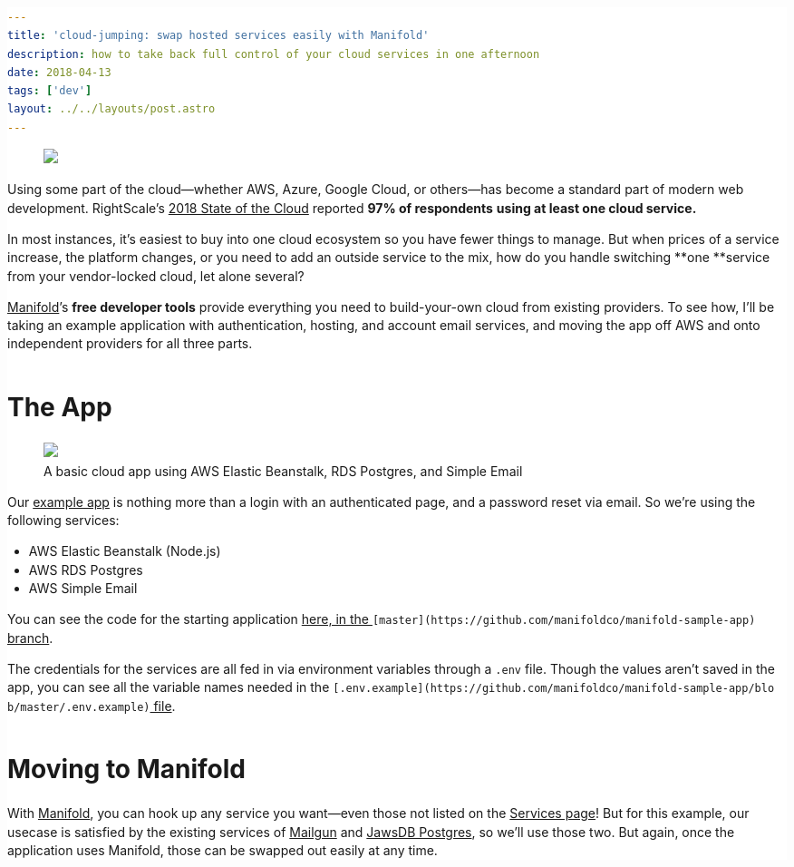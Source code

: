 ```yaml
---
title: 'cloud-jumping: swap hosted services easily with Manifold'
description: how to take back full control of your cloud services in one afternoon
date: 2018-04-13
tags: ['dev']
layout: ../../layouts/post.astro
---
```


<figure><img src="https://miro.medium.com/max/2000/1*twYXJ0AvFBD_V4yNKhud_A.png"></figure>

Using some part of the cloud—whether AWS, Azure, Google Cloud, or others—has become a standard part
of modern web development. RightScale’s
[2018 State of the Cloud](http://www.rightscale.com/2018-cloud-report) reported **97% of
respondents** **using at least one cloud service.**

In most instances, it’s easiest to buy into one cloud ecosystem so you have fewer things to manage.
But when prices of a service increase, the platform changes, or you need to add an outside service
to the mix, how do you handle switching **one **service from your vendor-locked cloud, let alone
several?

[Manifold](https://www.manifold.co)’s **free developer tools** provide everything you need to
build-your-own cloud from existing providers. To see how, I’ll be taking an example application with
authentication, hosting, and account email services, and moving the app off AWS and onto independent
providers for all three parts.

# The App

<figure><img src="https://miro.medium.com/max/60/1*nRo2kUlkz1I7zK43KkdCCA.jpeg?q=20"><figcaption>A basic cloud app using AWS Elastic Beanstalk, RDS Postgres, and Simple Email</figcaption></figure>

Our [example app](https://github.com/manifoldco/manifold-sample-app) is nothing more than a login
with an authenticated page, and a password reset via email. So we’re using the following services:

- AWS Elastic Beanstalk (Node.js)
- AWS RDS Postgres
- AWS Simple Email

You can see the code for the starting application
[here, in the ](https://github.com/manifoldco/manifold-sample-app)`[master](https://github.com/manifoldco/manifold-sample-app)`[ branch](https://github.com/manifoldco/manifold-sample-app).

The credentials for the services are all fed in via environment variables through a `.env` file.
Though the values aren’t saved in the app, you can see all the variable names needed in the
`[.env.example](https://github.com/manifoldco/manifold-sample-app/blob/master/.env.example)`[ file](https://github.com/manifoldco/manifold-sample-app/blob/master/.env.example).

# Moving to Manifold

With [Manifold](https://www.manifold.co/), you can hook up any service you want—even those not
listed on the [Services page](https://www.manifold.co/services)! But for this example, our usecase
is satisfied by the existing services of [Mailgun](https://www.manifold.co/services/mailgun) and
[JawsDB Postgres](https://www.manifold.co/services/jawsdb-postgres), so we’ll use those two. But
again, once the application uses Manifold, those can be swapped out easily at any time.
